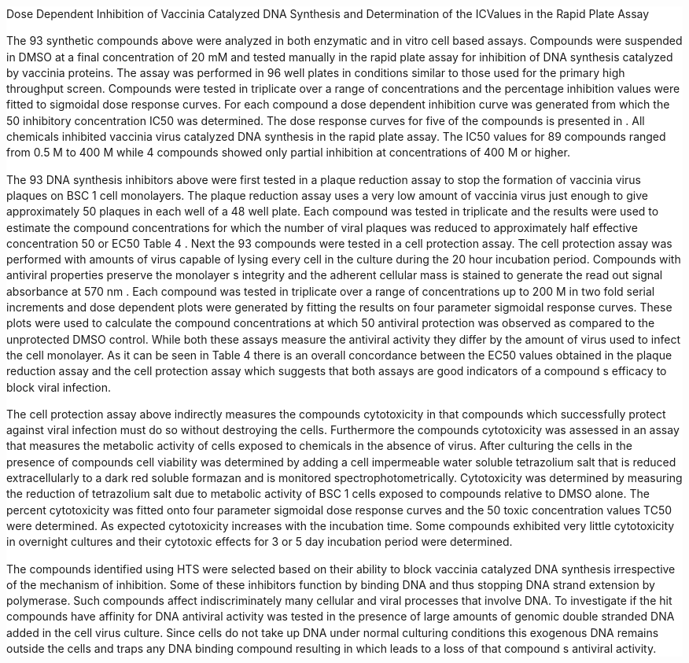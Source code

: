 Dose Dependent Inhibition of Vaccinia Catalyzed DNA Synthesis and Determination of the ICValues in the Rapid Plate Assay

The 93 synthetic compounds above were analyzed in both enzymatic and in vitro cell based assays. Compounds were suspended in DMSO at a final concentration of 20 mM and tested manually in the rapid plate assay for inhibition of DNA synthesis catalyzed by vaccinia proteins. The assay was performed in 96 well plates in conditions similar to those used for the primary high throughput screen. Compounds were tested in triplicate over a range of concentrations and the percentage inhibition values were fitted to sigmoidal dose response curves. For each compound a dose dependent inhibition curve was generated from which the 50 inhibitory concentration IC50 was determined. The dose response curves for five of the compounds is presented in . All chemicals inhibited vaccinia virus catalyzed DNA synthesis in the rapid plate assay. The IC50 values for 89 compounds ranged from 0.5 M to 400 M while 4 compounds showed only partial inhibition at concentrations of 400 M or higher.

The 93 DNA synthesis inhibitors above were first tested in a plaque reduction assay to stop the formation of vaccinia virus plaques on BSC 1 cell monolayers. The plaque reduction assay uses a very low amount of vaccinia virus just enough to give approximately 50 plaques in each well of a 48 well plate. Each compound was tested in triplicate and the results were used to estimate the compound concentrations for which the number of viral plaques was reduced to approximately half effective concentration 50 or EC50 Table 4 . Next the 93 compounds were tested in a cell protection assay. The cell protection assay was performed with amounts of virus capable of lysing every cell in the culture during the 20 hour incubation period. Compounds with antiviral properties preserve the monolayer s integrity and the adherent cellular mass is stained to generate the read out signal absorbance at 570 nm . Each compound was tested in triplicate over a range of concentrations up to 200 M in two fold serial increments and dose dependent plots were generated by fitting the results on four parameter sigmoidal response curves. These plots were used to calculate the compound concentrations at which 50 antiviral protection was observed as compared to the unprotected DMSO control. While both these assays measure the antiviral activity they differ by the amount of virus used to infect the cell monolayer. As it can be seen in Table 4 there is an overall concordance between the EC50 values obtained in the plaque reduction assay and the cell protection assay which suggests that both assays are good indicators of a compound s efficacy to block viral infection.

The cell protection assay above indirectly measures the compounds cytotoxicity in that compounds which successfully protect against viral infection must do so without destroying the cells. Furthermore the compounds cytotoxicity was assessed in an assay that measures the metabolic activity of cells exposed to chemicals in the absence of virus. After culturing the cells in the presence of compounds cell viability was determined by adding a cell impermeable water soluble tetrazolium salt that is reduced extracellularly to a dark red soluble formazan and is monitored spectrophotometrically. Cytotoxicity was determined by measuring the reduction of tetrazolium salt due to metabolic activity of BSC 1 cells exposed to compounds relative to DMSO alone. The percent cytotoxicity was fitted onto four parameter sigmoidal dose response curves and the 50 toxic concentration values TC50 were determined. As expected cytotoxicity increases with the incubation time. Some compounds exhibited very little cytotoxicity in overnight cultures and their cytotoxic effects for 3 or 5 day incubation period were determined.

The compounds identified using HTS were selected based on their ability to block vaccinia catalyzed DNA synthesis irrespective of the mechanism of inhibition. Some of these inhibitors function by binding DNA and thus stopping DNA strand extension by polymerase. Such compounds affect indiscriminately many cellular and viral processes that involve DNA. To investigate if the hit compounds have affinity for DNA antiviral activity was tested in the presence of large amounts of genomic double stranded DNA added in the cell virus culture. Since cells do not take up DNA under normal culturing conditions this exogenous DNA remains outside the cells and traps any DNA binding compound resulting in which leads to a loss of that compound s antiviral activity.
